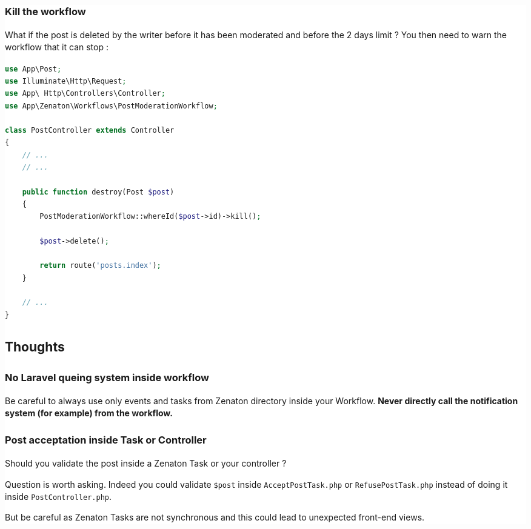 ### Kill the workflow

What if the post is deleted by the writer before it has been moderated and before the 2 days limit ?
You then need to warn the workflow that it can stop :


```php
use App\Post;
use Illuminate\Http\Request;
use App\ Http\Controllers\Controller;
use App\Zenaton\Workflows\PostModerationWorkflow;

class PostController extends Controller
{
    // ...
    // ...

    public function destroy(Post $post)
    {
        PostModerationWorkflow::whereId($post->id)->kill();

        $post->delete();

        return route('posts.index');
    }

    // ...
}
```



## Thoughts

### No Laravel queing system inside workflow

Be careful to always use only events and tasks from Zenaton directory inside your Workflow. **Never directly call the notification system (for example) from the workflow.**

### Post acceptation inside Task or Controller

Should you validate the post inside a Zenaton Task or your controller ?

Question is worth asking. Indeed you could validate `$post` inside `AcceptPostTask.php` or `RefusePostTask.php` instead of doing it inside `PostController.php`.

But be careful as Zenaton Tasks are not synchronous and this could lead to unexpected front-end views.

